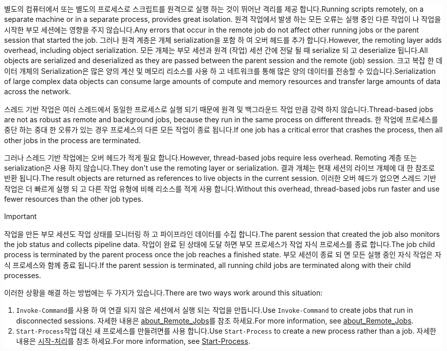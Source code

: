 <span data-ttu-id="1de8e-115">별도의 컴퓨터에서 또는 별도의 프로세스로 스크립트를 원격으로 실행 하는 것이 뛰어난 격리를 제공 합니다.</span><span class="sxs-lookup"><span data-stu-id="1de8e-115">Running scripts remotely, on a separate machine or in a separate process, provides great isolation.</span></span> <span data-ttu-id="1de8e-116">원격 작업에서 발생 하는 모든 오류는 실행 중인 다른 작업이 나 작업을 시작한 부모 세션에는 영향을 주지 않습니다.</span><span class="sxs-lookup"><span data-stu-id="1de8e-116">Any errors that occur in the remote job do not affect other running jobs or the parent session that started the job.</span></span> <span data-ttu-id="1de8e-117">그러나 원격 계층은 개체 serialization을 포함 하 여 오버 헤드를 추가 합니다.</span><span class="sxs-lookup"><span data-stu-id="1de8e-117">However, the remoting layer adds overhead, including object serialization.</span></span> <span data-ttu-id="1de8e-118">모든 개체는 부모 세션과 원격 (작업) 세션 간에 전달 될 때 serialize 되 고 deserialize 됩니다.</span><span class="sxs-lookup"><span data-stu-id="1de8e-118">All objects are serialized and deserialized as they are passed between the parent session and the remote (job) session.</span></span> <span data-ttu-id="1de8e-119">크고 복잡 한 데이터 개체의 Serialization은 많은 양의 계산 및 메모리 리소스를 사용 하 고 네트워크를 통해 많은 양의 데이터를 전송할 수 있습니다.</span><span class="sxs-lookup"><span data-stu-id="1de8e-119">Serialization of large complex data objects can consume large amounts of compute and memory resources and transfer large amounts of data across the network.</span></span>

<span data-ttu-id="1de8e-120">스레드 기반 작업은 여러 스레드에서 동일한 프로세스로 실행 되기 때문에 원격 및 백그라운드 작업 만큼 강력 하지 않습니다.</span><span class="sxs-lookup"><span data-stu-id="1de8e-120">Thread-based jobs are not as robust as remote and background jobs, because they run in the same process on different threads.</span></span> <span data-ttu-id="1de8e-121">한 작업에 프로세스를 중단 하는 중대 한 오류가 있는 경우 프로세스의 다른 모든 작업이 종료 됩니다.</span><span class="sxs-lookup"><span data-stu-id="1de8e-121">If one job has a critical error that crashes the process, then all other jobs in the process are terminated.</span></span>

<span data-ttu-id="1de8e-122">그러나 스레드 기반 작업에는 오버 헤드가 적게 필요 합니다.</span><span class="sxs-lookup"><span data-stu-id="1de8e-122">However, thread-based jobs require less overhead.</span></span> <span data-ttu-id="1de8e-123">Remoting 계층 또는 serialization은 사용 하지 않습니다.</span><span class="sxs-lookup"><span data-stu-id="1de8e-123">They don't use the remoting layer or serialization.</span></span> <span data-ttu-id="1de8e-124">결과 개체는 현재 세션의 라이브 개체에 대 한 참조로 반환 됩니다.</span><span class="sxs-lookup"><span data-stu-id="1de8e-124">The result objects are returned as references to live objects in the current session.</span></span> <span data-ttu-id="1de8e-125">이러한 오버 헤드가 없으면 스레드 기반 작업은 더 빠르게 실행 되 고 다른 작업 유형에 비해 리소스를 적게 사용 합니다.</span><span class="sxs-lookup"><span data-stu-id="1de8e-125">Without this overhead, thread-based jobs run faster and use fewer resources than the other job types.</span></span>

> [!IMPORTANT]
> <span data-ttu-id="1de8e-126">작업을 만든 부모 세션도 작업 상태를 모니터링 하 고 파이프라인 데이터를 수집 합니다.</span><span class="sxs-lookup"><span data-stu-id="1de8e-126">The parent session that created the job also monitors the job status and collects pipeline data.</span></span> <span data-ttu-id="1de8e-127">작업이 완료 된 상태에 도달 하면 부모 프로세스가 작업 자식 프로세스를 종료 합니다.</span><span class="sxs-lookup"><span data-stu-id="1de8e-127">The job child process is terminated by the parent process once the job reaches a finished state.</span></span> <span data-ttu-id="1de8e-128">부모 세션이 종료 되 면 모든 실행 중인 자식 작업은 자식 프로세스와 함께 종료 됩니다.</span><span class="sxs-lookup"><span data-stu-id="1de8e-128">If the parent session is terminated, all running child jobs are terminated along with their child processes.</span></span>

<span data-ttu-id="1de8e-129">이러한 상황을 해결 하는 방법에는 두 가지가 있습니다.</span><span class="sxs-lookup"><span data-stu-id="1de8e-129">There are two ways work around this situation:</span></span>

1. <span data-ttu-id="1de8e-130">`Invoke-Command`를 사용 하 여 연결 되지 않은 세션에서 실행 되는 작업을 만듭니다.</span><span class="sxs-lookup"><span data-stu-id="1de8e-130">Use `Invoke-Command` to create jobs that run in disconnected sessions.</span></span> <span data-ttu-id="1de8e-131">자세한 내용은 [about_Remote_Jobs](about_Remote_Jobs.md)를 참조 하세요.</span><span class="sxs-lookup"><span data-stu-id="1de8e-131">For more information, see [about_Remote_Jobs](about_Remote_Jobs.md).</span></span>
1. <span data-ttu-id="1de8e-132">`Start-Process`작업 대신 새 프로세스를 만들려면를 사용 합니다.</span><span class="sxs-lookup"><span data-stu-id="1de8e-132">Use `Start-Process` to create a new process rather than a job.</span></span> <span data-ttu-id="1de8e-133">자세한 내용은 [시작-처리](xref:Microsoft.PowerShell.Management.Start-Process)를 참조 하세요.</span><span class="sxs-lookup"><span data-stu-id="1de8e-133">For more information, see [Start-Process](xref:Microsoft.PowerShell.Management.Start-Process).</span></span>
